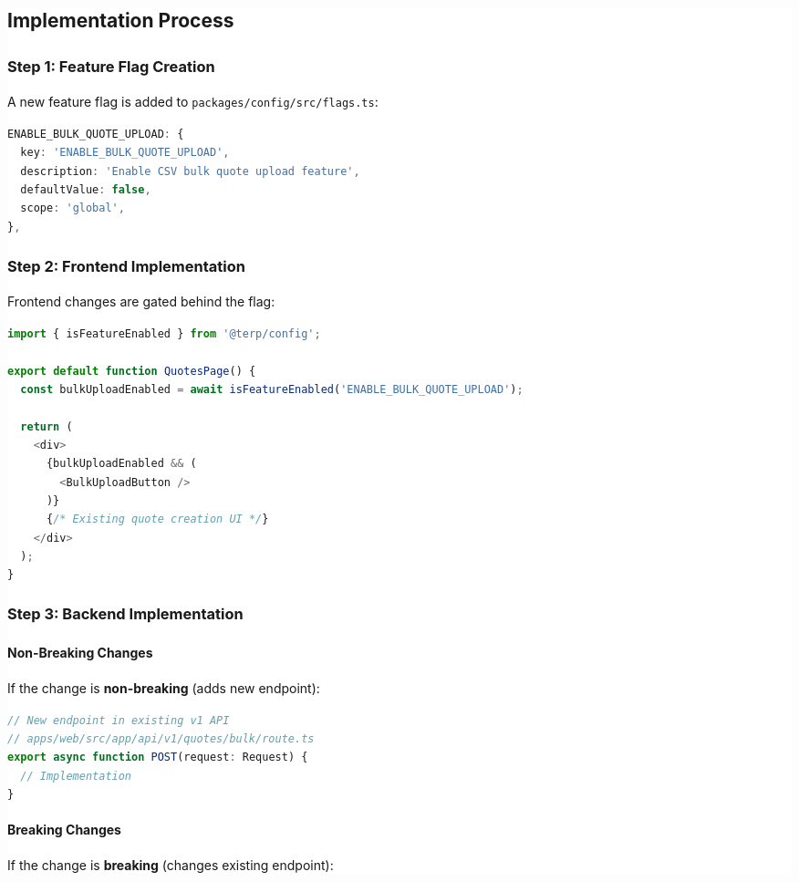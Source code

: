 
## Implementation Process

### Step 1: Feature Flag Creation

A new feature flag is added to `packages/config/src/flags.ts`:

```typescript
ENABLE_BULK_QUOTE_UPLOAD: {
  key: 'ENABLE_BULK_QUOTE_UPLOAD',
  description: 'Enable CSV bulk quote upload feature',
  defaultValue: false,
  scope: 'global',
},
```

### Step 2: Frontend Implementation

Frontend changes are gated behind the flag:

```typescript
import { isFeatureEnabled } from '@terp/config';

export default function QuotesPage() {
  const bulkUploadEnabled = await isFeatureEnabled('ENABLE_BULK_QUOTE_UPLOAD');
  
  return (
    <div>
      {bulkUploadEnabled && (
        <BulkUploadButton />
      )}
      {/* Existing quote creation UI */}
    </div>
  );
}
```

### Step 3: Backend Implementation

#### Non-Breaking Changes

If the change is **non-breaking** (adds new endpoint):

```typescript
// New endpoint in existing v1 API
// apps/web/src/app/api/v1/quotes/bulk/route.ts
export async function POST(request: Request) {
  // Implementation
}
```

#### Breaking Changes

If the change is **breaking** (changes existing endpoint):
